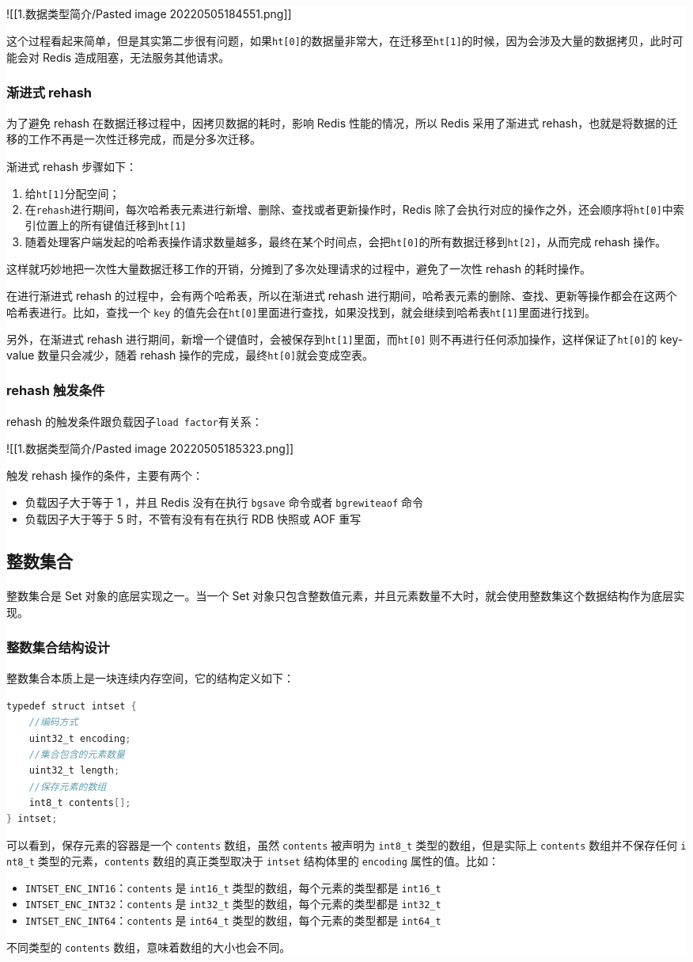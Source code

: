 ![[1.数据类型简介/Pasted image 20220505184551.png]]

这个过程看起来简单，但是其实第二步很有问题，如果`ht[0]`的数据量非常大，在迁移至`ht[1]`的时候，因为会涉及大量的数据拷贝，此时可能会对 Redis 造成阻塞，无法服务其他请求。

### 渐进式 rehash
为了避免 rehash 在数据迁移过程中，因拷贝数据的耗时，影响 Redis 性能的情况，所以 Redis 采用了渐进式 rehash，也就是将数据的迁移的工作不再是一次性迁移完成，而是分多次迁移。

渐进式 rehash 步骤如下：
1. 给`ht[1]`分配空间；
2. 在`rehash`进行期间，每次哈希表元素进行新增、删除、查找或者更新操作时，Redis 除了会执行对应的操作之外，还会顺序将`ht[0]`中索引位置上的所有键值迁移到`ht[1]`
3. 随着处理客户端发起的哈希表操作请求数量越多，最终在某个时间点，会把`ht[0]`的所有数据迁移到`ht[2]`，从而完成 rehash 操作。

这样就巧妙地把一次性大量数据迁移工作的开销，分摊到了多次处理请求的过程中，避免了一次性 rehash 的耗时操作。

在进行渐进式 rehash 的过程中，会有两个哈希表，所以在渐进式 rehash 进行期间，哈希表元素的删除、查找、更新等操作都会在这两个哈希表进行。比如，查找一个 `key` 的值先会在`ht[0]`里面进行查找，如果没找到，就会继续到哈希表`ht[1]`里面进行找到。

另外，在渐进式 rehash 进行期间，新增一个键值时，会被保存到`ht[1]`里面，而`ht[0]` 则不再进行任何添加操作，这样保证了`ht[0]`的 key-value 数量只会减少，随着 rehash 操作的完成，最终`ht[0]`就会变成空表。

### rehash 触发条件
rehash 的触发条件跟负载因子`load factor`有关系：

![[1.数据类型简介/Pasted image 20220505185323.png]]

触发 rehash 操作的条件，主要有两个：
-   负载因子大于等于 1 ，并且 Redis 没有在执行 `bgsave` 命令或者 `bgrewiteaof` 命令
-   负载因子大于等于 5 时，不管有没有有在执行 RDB 快照或 AOF 重写

## 整数集合
整数集合是 Set 对象的底层实现之一。当一个 Set 对象只包含整数值元素，并且元素数量不大时，就会使用整数集这个数据结构作为底层实现。

### 整数集合结构设计
整数集合本质上是一块连续内存空间，它的结构定义如下：

```java
typedef struct intset {
    //编码方式
    uint32_t encoding;
    //集合包含的元素数量
    uint32_t length;
    //保存元素的数组
    int8_t contents[];
} intset;
```

可以看到，保存元素的容器是一个 `contents` 数组，虽然 `contents` 被声明为 `int8_t` 类型的数组，但是实际上 `contents` 数组并不保存任何 `int8_t` 类型的元素，`contents` 数组的真正类型取决于 `intset` 结构体里的 `encoding` 属性的值。比如：
- `INTSET_ENC_INT16`：`contents` 是 `int16_t` 类型的数组，每个元素的类型都是 `int16_t`
- `INTSET_ENC_INT32`：`contents` 是 `int32_t` 类型的数组，每个元素的类型都是 `int32_t`
- `INTSET_ENC_INT64`：`contents` 是 `int64_t` 类型的数组，每个元素的类型都是 `int64_t`

不同类型的 `contents` 数组，意味着数组的大小也会不同。
